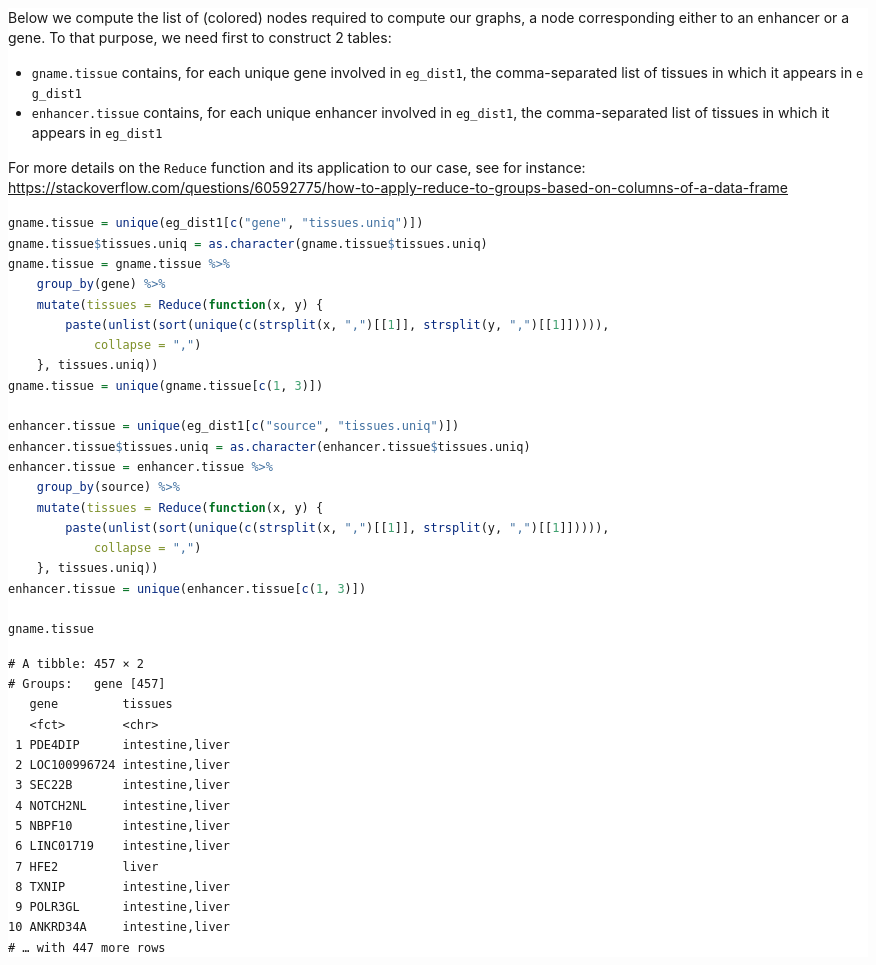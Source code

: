 


Below we compute the list of (colored) nodes required to compute our graphs, a node corresponding either to an enhancer or a gene. To that purpose, we need first to construct 2 tables:
- `gname.tissue` contains, for each unique gene involved in `eg_dist1`, the comma-separated list of tissues in which it appears in `eg_dist1`
- `enhancer.tissue` contains, for each unique enhancer involved in `eg_dist1`, the comma-separated list of tissues in which it appears in `eg_dist1`

For more details on the `Reduce` function and its application to our case, see for instance: https://stackoverflow.com/questions/60592775/how-to-apply-reduce-to-groups-based-on-columns-of-a-data-frame



```{.r .badCode}
gname.tissue = unique(eg_dist1[c("gene", "tissues.uniq")])
gname.tissue$tissues.uniq = as.character(gname.tissue$tissues.uniq)
gname.tissue = gname.tissue %>%
    group_by(gene) %>%
    mutate(tissues = Reduce(function(x, y) {
        paste(unlist(sort(unique(c(strsplit(x, ",")[[1]], strsplit(y, ",")[[1]])))),
            collapse = ",")
    }, tissues.uniq))
gname.tissue = unique(gname.tissue[c(1, 3)])

enhancer.tissue = unique(eg_dist1[c("source", "tissues.uniq")])
enhancer.tissue$tissues.uniq = as.character(enhancer.tissue$tissues.uniq)
enhancer.tissue = enhancer.tissue %>%
    group_by(source) %>%
    mutate(tissues = Reduce(function(x, y) {
        paste(unlist(sort(unique(c(strsplit(x, ",")[[1]], strsplit(y, ",")[[1]])))),
            collapse = ",")
    }, tissues.uniq))
enhancer.tissue = unique(enhancer.tissue[c(1, 3)])

gname.tissue
```

```
# A tibble: 457 × 2
# Groups:   gene [457]
   gene         tissues        
   <fct>        <chr>          
 1 PDE4DIP      intestine,liver
 2 LOC100996724 intestine,liver
 3 SEC22B       intestine,liver
 4 NOTCH2NL     intestine,liver
 5 NBPF10       intestine,liver
 6 LINC01719    intestine,liver
 7 HFE2         liver          
 8 TXNIP        intestine,liver
 9 POLR3GL      intestine,liver
10 ANKRD34A     intestine,liver
# … with 447 more rows
```
